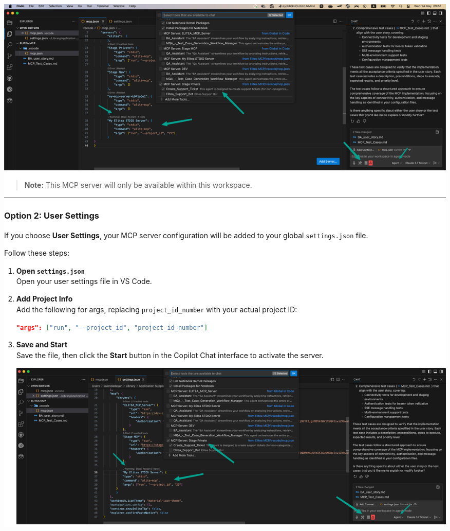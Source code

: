    ![Start Server mcp.json](../../img/how-tos/mcp/stdio-start-server-mcp-json.png)

> **Note:** This MCP server will only be available within this workspace.

---

### Option 2: User Settings

If you choose **User Settings**, your MCP server configuration will be added to your global `settings.json` file.

Follow these steps:

1. **Open `settings.json`**  
   Open your user settings file in VS Code.

2. **Add Project Info**  
   Add the following for args, replacing `project_id_number` with your actual project ID:
   ```json
   "args": ["run", "--project_id", "project_id_number"]
   ```
3. **Save and Start**  
   Save the file, then click the **Start** button in the Copilot Chat interface to activate the server.
   
   ![Start Server settings.json](../../img/how-tos/mcp/stdio-start-server-settings-json.png)

